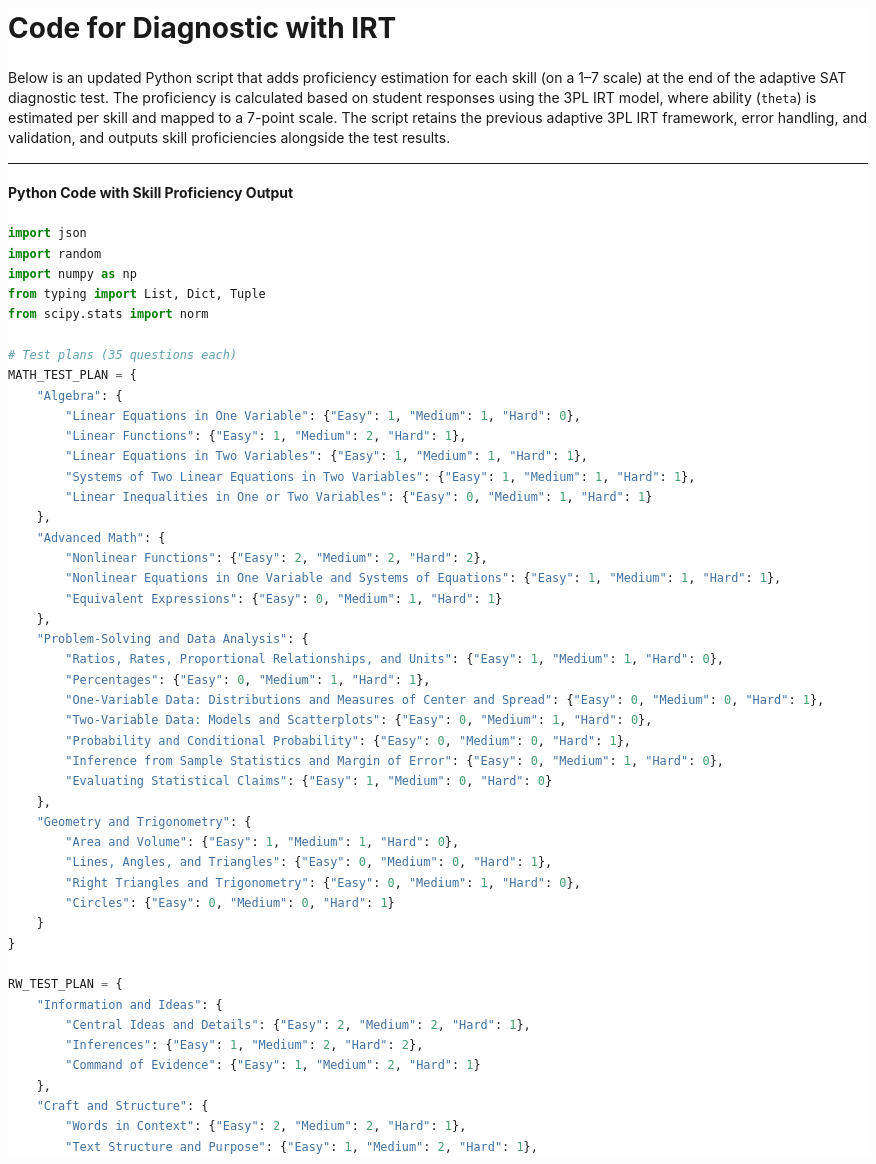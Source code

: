 # Code for Diagnostic with IRT

Below is an updated Python script that adds proficiency estimation for each skill (on a 1–7 scale) at the end of the adaptive SAT diagnostic test. The proficiency is calculated based on student responses using the 3PL IRT model, where ability (`theta`) is estimated per skill and mapped to a 7-point scale. The script retains the previous adaptive 3PL IRT framework, error handling, and validation, and outputs skill proficiencies alongside the test results.

***

#### Python Code with Skill Proficiency Output

```python
import json
import random
import numpy as np
from typing import List, Dict, Tuple
from scipy.stats import norm

# Test plans (35 questions each)
MATH_TEST_PLAN = {
    "Algebra": {
        "Linear Equations in One Variable": {"Easy": 1, "Medium": 1, "Hard": 0},
        "Linear Functions": {"Easy": 1, "Medium": 2, "Hard": 1},
        "Linear Equations in Two Variables": {"Easy": 1, "Medium": 1, "Hard": 1},
        "Systems of Two Linear Equations in Two Variables": {"Easy": 1, "Medium": 1, "Hard": 1},
        "Linear Inequalities in One or Two Variables": {"Easy": 0, "Medium": 1, "Hard": 1}
    },
    "Advanced Math": {
        "Nonlinear Functions": {"Easy": 2, "Medium": 2, "Hard": 2},
        "Nonlinear Equations in One Variable and Systems of Equations": {"Easy": 1, "Medium": 1, "Hard": 1},
        "Equivalent Expressions": {"Easy": 0, "Medium": 1, "Hard": 1}
    },
    "Problem-Solving and Data Analysis": {
        "Ratios, Rates, Proportional Relationships, and Units": {"Easy": 1, "Medium": 1, "Hard": 0},
        "Percentages": {"Easy": 0, "Medium": 1, "Hard": 1},
        "One-Variable Data: Distributions and Measures of Center and Spread": {"Easy": 0, "Medium": 0, "Hard": 1},
        "Two-Variable Data: Models and Scatterplots": {"Easy": 0, "Medium": 1, "Hard": 0},
        "Probability and Conditional Probability": {"Easy": 0, "Medium": 0, "Hard": 1},
        "Inference from Sample Statistics and Margin of Error": {"Easy": 0, "Medium": 1, "Hard": 0},
        "Evaluating Statistical Claims": {"Easy": 1, "Medium": 0, "Hard": 0}
    },
    "Geometry and Trigonometry": {
        "Area and Volume": {"Easy": 1, "Medium": 1, "Hard": 0},
        "Lines, Angles, and Triangles": {"Easy": 0, "Medium": 0, "Hard": 1},
        "Right Triangles and Trigonometry": {"Easy": 0, "Medium": 1, "Hard": 0},
        "Circles": {"Easy": 0, "Medium": 0, "Hard": 1}
    }
}

RW_TEST_PLAN = {
    "Information and Ideas": {
        "Central Ideas and Details": {"Easy": 2, "Medium": 2, "Hard": 1},
        "Inferences": {"Easy": 1, "Medium": 2, "Hard": 2},
        "Command of Evidence": {"Easy": 1, "Medium": 2, "Hard": 1}
    },
    "Craft and Structure": {
        "Words in Context": {"Easy": 2, "Medium": 2, "Hard": 1},
        "Text Structure and Purpose": {"Easy": 1, "Medium": 2, "Hard": 1},
```